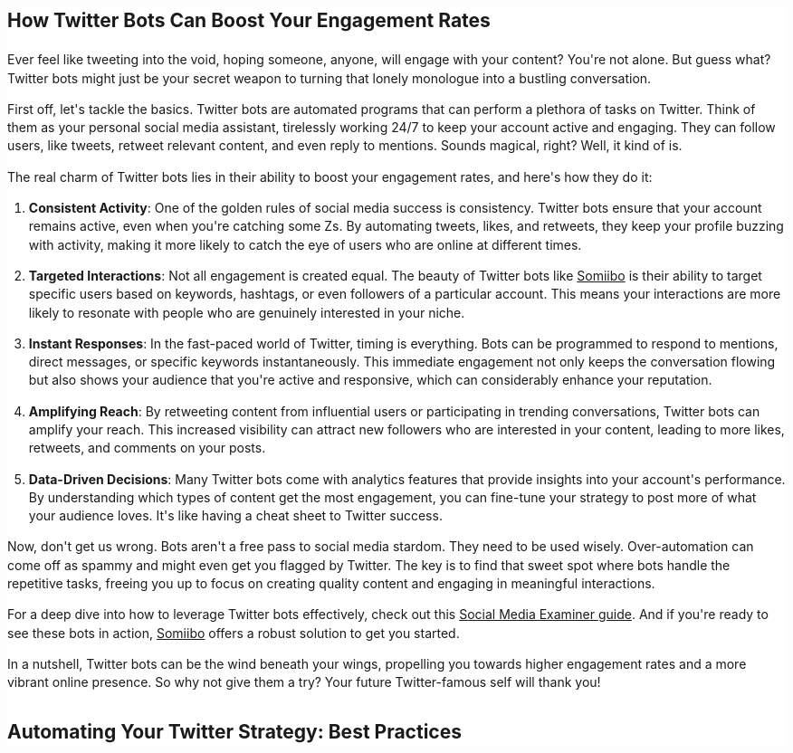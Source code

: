 ## How Twitter Bots Can Boost Your Engagement Rates

Ever feel like tweeting into the void, hoping someone, anyone, will engage with your content? You're not alone. But guess what? Twitter bots might just be your secret weapon to turning that lonely monologue into a bustling conversation.

First off, let's tackle the basics. Twitter bots are automated programs that can perform a plethora of tasks on Twitter. Think of them as your personal social media assistant, tirelessly working 24/7 to keep your account active and engaging. They can follow users, like tweets, retweet relevant content, and even reply to mentions. Sounds magical, right? Well, it kind of is.

The real charm of Twitter bots lies in their ability to boost your engagement rates, and here's how they do it:

1. **Consistent Activity**: One of the golden rules of social media success is consistency. Twitter bots ensure that your account remains active, even when you're catching some Zs. By automating tweets, likes, and retweets, they keep your profile buzzing with activity, making it more likely to catch the eye of users who are online at different times.



2. **Targeted Interactions**: Not all engagement is created equal. The beauty of Twitter bots like [Somiibo](https://somiibo.com/platforms/twitter-bot) is their ability to target specific users based on keywords, hashtags, or even followers of a particular account. This means your interactions are more likely to resonate with people who are genuinely interested in your niche.

3. **Instant Responses**: In the fast-paced world of Twitter, timing is everything. Bots can be programmed to respond to mentions, direct messages, or specific keywords instantaneously. This immediate engagement not only keeps the conversation flowing but also shows your audience that you're active and responsive, which can considerably enhance your reputation.

4. **Amplifying Reach**: By retweeting content from influential users or participating in trending conversations, Twitter bots can amplify your reach. This increased visibility can attract new followers who are interested in your content, leading to more likes, retweets, and comments on your posts.

5. **Data-Driven Decisions**: Many Twitter bots come with analytics features that provide insights into your account's performance. By understanding which types of content get the most engagement, you can fine-tune your strategy to post more of what your audience loves. It's like having a cheat sheet to Twitter success.

Now, don't get us wrong. Bots aren't a free pass to social media stardom. They need to be used wisely. Over-automation can come off as spammy and might even get you flagged by Twitter. The key is to find that sweet spot where bots handle the repetitive tasks, freeing you up to focus on creating quality content and engaging in meaningful interactions.

For a deep dive into how to leverage Twitter bots effectively, check out this [Social Media Examiner guide](https://www.socialmediaexaminer.com/how-to-use-twitter-bots-to-grow-your-business/). And if you're ready to see these bots in action, [Somiibo](https://somiibo.com/platforms/twitter-bot) offers a robust solution to get you started.

In a nutshell, Twitter bots can be the wind beneath your wings, propelling you towards higher engagement rates and a more vibrant online presence. So why not give them a try? Your future Twitter-famous self will thank you!

## Automating Your Twitter Strategy: Best Practices
